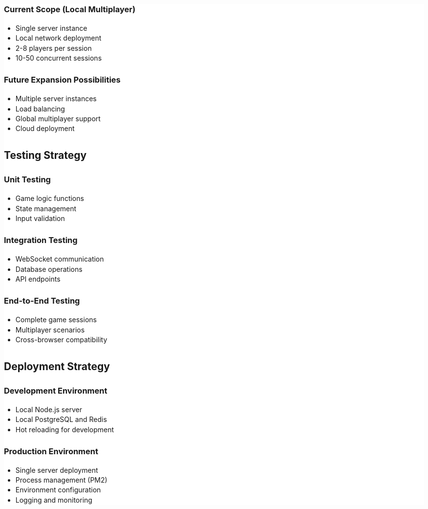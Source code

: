 ### Current Scope (Local Multiplayer)

- Single server instance
- Local network deployment
- 2-8 players per session
- 10-50 concurrent sessions

### Future Expansion Possibilities

- Multiple server instances
- Load balancing
- Global multiplayer support
- Cloud deployment

## Testing Strategy

### Unit Testing

- Game logic functions
- State management
- Input validation

### Integration Testing

- WebSocket communication
- Database operations
- API endpoints

### End-to-End Testing

- Complete game sessions
- Multiplayer scenarios
- Cross-browser compatibility

## Deployment Strategy

### Development Environment

- Local Node.js server
- Local PostgreSQL and Redis
- Hot reloading for development

### Production Environment

- Single server deployment
- Process management (PM2)
- Environment configuration
- Logging and monitoring
